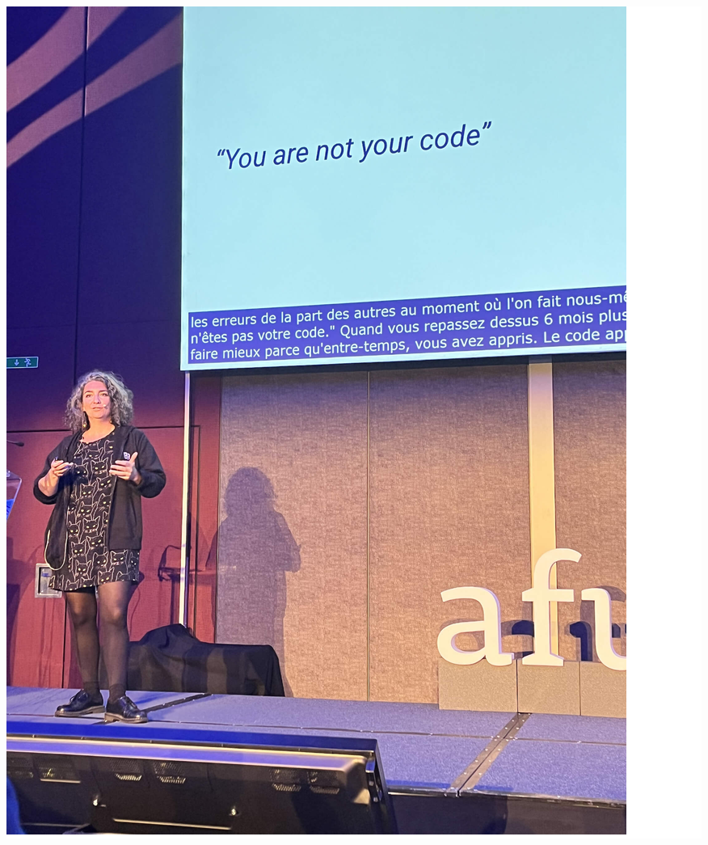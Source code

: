 ![Anne-Laure durant sa présentation](../../../../../../../images/posts/forumphp2022/presentation-anne-laure.jpg)
